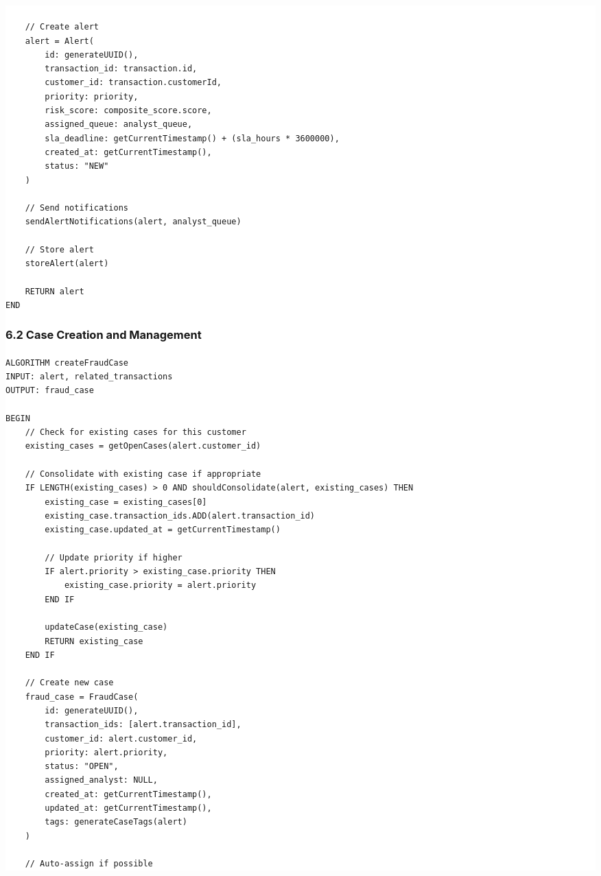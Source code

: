 ```pseudocode
    
    // Create alert
    alert = Alert(
        id: generateUUID(),
        transaction_id: transaction.id,
        customer_id: transaction.customerId,
        priority: priority,
        risk_score: composite_score.score,
        assigned_queue: analyst_queue,
        sla_deadline: getCurrentTimestamp() + (sla_hours * 3600000),
        created_at: getCurrentTimestamp(),
        status: "NEW"
    )
    
    // Send notifications
    sendAlertNotifications(alert, analyst_queue)
    
    // Store alert
    storeAlert(alert)
    
    RETURN alert
END
```

### 6.2 Case Creation and Management
```pseudocode
ALGORITHM createFraudCase
INPUT: alert, related_transactions
OUTPUT: fraud_case

BEGIN
    // Check for existing cases for this customer
    existing_cases = getOpenCases(alert.customer_id)
    
    // Consolidate with existing case if appropriate
    IF LENGTH(existing_cases) > 0 AND shouldConsolidate(alert, existing_cases) THEN
        existing_case = existing_cases[0]
        existing_case.transaction_ids.ADD(alert.transaction_id)
        existing_case.updated_at = getCurrentTimestamp()
        
        // Update priority if higher
        IF alert.priority > existing_case.priority THEN
            existing_case.priority = alert.priority
        END IF
        
        updateCase(existing_case)
        RETURN existing_case
    END IF
    
    // Create new case
    fraud_case = FraudCase(
        id: generateUUID(),
        transaction_ids: [alert.transaction_id],
        customer_id: alert.customer_id,
        priority: alert.priority,
        status: "OPEN",
        assigned_analyst: NULL,
        created_at: getCurrentTimestamp(),
        updated_at: getCurrentTimestamp(),
        tags: generateCaseTags(alert)
    )
    
    // Auto-assign if possible
```